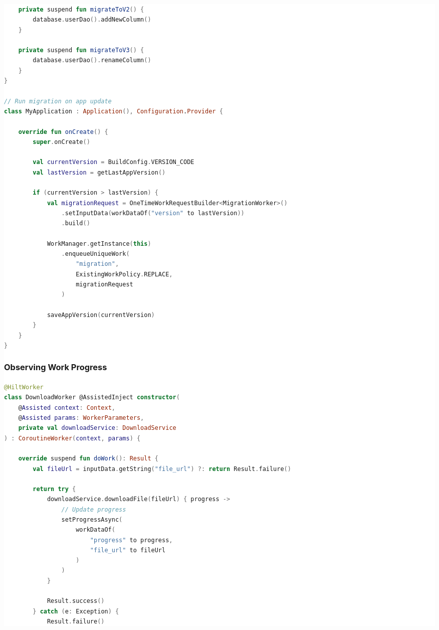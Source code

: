 ```kotlin
    private suspend fun migrateToV2() {
        database.userDao().addNewColumn()
    }

    private suspend fun migrateToV3() {
        database.userDao().renameColumn()
    }
}

// Run migration on app update
class MyApplication : Application(), Configuration.Provider {

    override fun onCreate() {
        super.onCreate()

        val currentVersion = BuildConfig.VERSION_CODE
        val lastVersion = getLastAppVersion()

        if (currentVersion > lastVersion) {
            val migrationRequest = OneTimeWorkRequestBuilder<MigrationWorker>()
                .setInputData(workDataOf("version" to lastVersion))
                .build()

            WorkManager.getInstance(this)
                .enqueueUniqueWork(
                    "migration",
                    ExistingWorkPolicy.REPLACE,
                    migrationRequest
                )

            saveAppVersion(currentVersion)
        }
    }
}
```

### Observing Work Progress

```kotlin
@HiltWorker
class DownloadWorker @AssistedInject constructor(
    @Assisted context: Context,
    @Assisted params: WorkerParameters,
    private val downloadService: DownloadService
) : CoroutineWorker(context, params) {

    override suspend fun doWork(): Result {
        val fileUrl = inputData.getString("file_url") ?: return Result.failure()

        return try {
            downloadService.downloadFile(fileUrl) { progress ->
                // Update progress
                setProgressAsync(
                    workDataOf(
                        "progress" to progress,
                        "file_url" to fileUrl
                    )
                )
            }

            Result.success()
        } catch (e: Exception) {
            Result.failure()
```